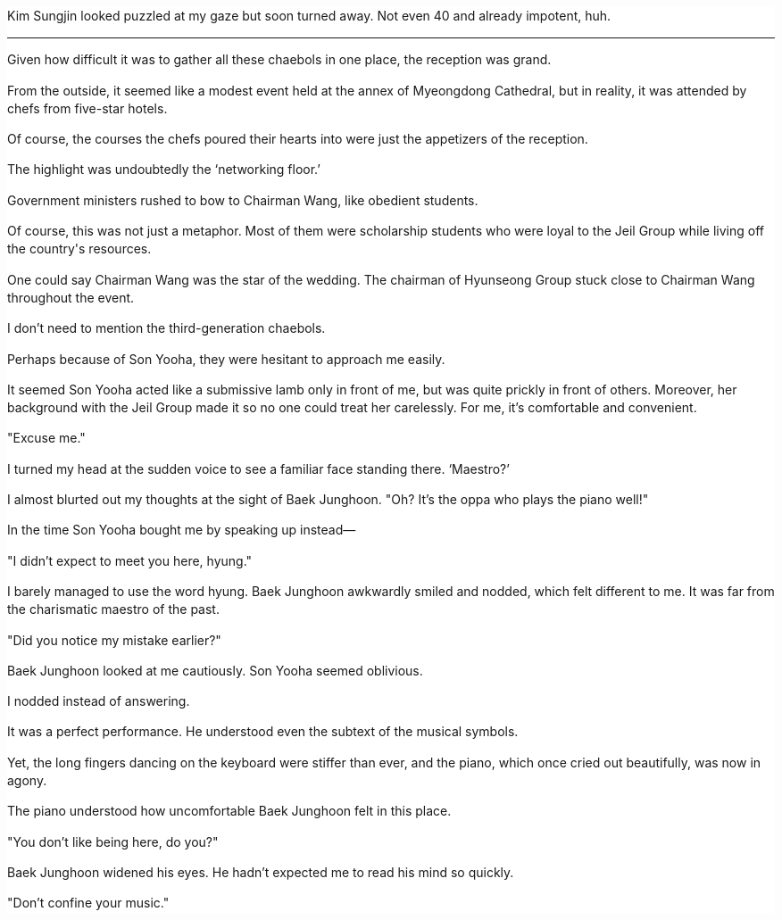 Kim Sungjin looked puzzled at my gaze but soon turned away. Not even 40 and already impotent, huh.

** *

Given how difficult it was to gather all these chaebols in one place, the reception was grand.

From the outside, it seemed like a modest event held at the annex of Myeongdong Cathedral, but in reality, it was attended by chefs from five-star hotels.

Of course, the courses the chefs poured their hearts into were just the appetizers of the reception.

The highlight was undoubtedly the ‘networking floor.’

Government ministers rushed to bow to Chairman Wang, like obedient students.

Of course, this was not just a metaphor. Most of them were scholarship students who were loyal to the Jeil Group while living off the country's resources.

One could say Chairman Wang was the star of the wedding. The chairman of Hyunseong Group stuck close to Chairman Wang throughout the event.

I don’t need to mention the third-generation chaebols.

Perhaps because of Son Yooha, they were hesitant to approach me easily.

It seemed Son Yooha acted like a submissive lamb only in front of me, but was quite prickly in front of others. Moreover, her background with the Jeil Group made it so no one could treat her carelessly. For me, it’s comfortable and convenient.

"Excuse me."

I turned my head at the sudden voice to see a familiar face standing there. ‘Maestro?’

I almost blurted out my thoughts at the sight of Baek Junghoon. "Oh? It’s the oppa who plays the piano well!"

In the time Son Yooha bought me by speaking up instead—

"I didn’t expect to meet you here, hyung."

I barely managed to use the word hyung. Baek Junghoon awkwardly smiled and nodded, which felt different to me. It was far from the charismatic maestro of the past.

"Did you notice my mistake earlier?"

Baek Junghoon looked at me cautiously. Son Yooha seemed oblivious.

I nodded instead of answering.

It was a perfect performance. He understood even the subtext of the musical symbols.

Yet, the long fingers dancing on the keyboard were stiffer than ever, and the piano, which once cried out beautifully, was now in agony.

The piano understood how uncomfortable Baek Junghoon felt in this place.

"You don’t like being here, do you?"

Baek Junghoon widened his eyes. He hadn’t expected me to read his mind so quickly.

"Don’t confine your music."

